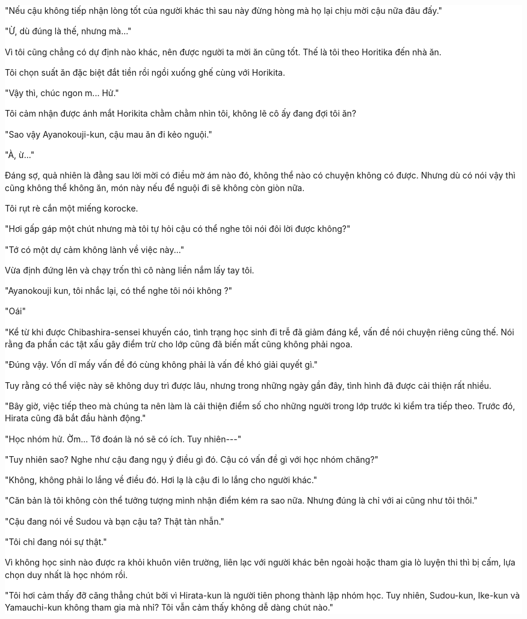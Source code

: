 "Nếu cậu không tiếp nhận lòng tốt của người khác thì sau này đừng hòng mà họ lại chịu mời cậu nữa đâu đấy."

"Ừ, dù đúng là thế, nhưng mà..."

Vì tôi cũng chẳng có dự định nào khác, nên được người ta mời ăn cũng tốt. Thế là tôi theo Horitika đến nhà ăn.

Tôi chọn suất ăn đặc biệt đắt tiền rồi ngồi xuống ghế cùng với Horikita.

"Vậy thì, chúc ngon m... Hử."

Tôi cảm nhận được ánh mắt Horikita chằm chằm nhìn tôi, không lẽ cô ấy đang đợi tôi ăn?

"Sao vậy Ayanokouji-kun, cậu mau ăn đi kẻo nguội."

"À, ừ..."

Đáng sợ, quả nhiên là đằng sau lời mời có điều mờ ám nào đó, không thể nào có chuyện không có được. Nhưng dù có nói vậy thì cũng không thể không ăn, món này nếu để nguội đi sẽ không còn giòn nữa.

Tôi rụt rè cắn một miếng korocke.

"Hơi gấp gáp một chút nhưng mà tôi tự hỏi cậu có thể nghe tôi nói đôi lời được không?"

"Tớ có một dự cảm không lành về việc này..."

Vừa định đứng lên và chạy trốn thì cô nàng liền nắm lấy tay tôi.

"Ayanokouji kun, tôi nhắc lại, có thể nghe tôi nói không ?"

"Oái"

"Kể từ khi được Chibashira-sensei khuyến cáo, tình trạng học sinh đi trễ đã giảm đáng kể, vấn đề nói chuyện riêng cũng thế. Nói rằng đa phần các tật xấu gây điểm trừ cho lớp cũng đã biến mất cũng không phải ngoa.

"Đúng vậy. Vốn dĩ mấy vấn đề đó cùng không phải là vấn đề khó giải quyết gì."

Tuy rằng có thể việc này sẽ không duy trì được lâu, nhưng trong những ngày gần đây, tình hình đã được cải thiện rất nhiều.

"Bây giờ, việc tiếp theo mà chúng ta nên làm là cải thiện điểm số cho những người trong lớp trước kì kiểm tra tiếp theo. Trước đó, Hirata cũng đã bắt đầu hành động."

"Học nhóm hử. Ờm... Tớ đoán là nó sẽ có ích. Tuy nhiên---"

"Tuy nhiên sao? Nghe như cậu đang ngụ ý điều gì đó. Cậu có vấn đề gì với học nhóm chăng?"

"Không, không phải lo lắng về điều đó. Hơi lạ là cậu đi lo lắng cho người khác."

"Căn bản là tôi không còn thể tưởng tượng mình nhận điểm kém ra sao nữa. Nhưng đúng là chỉ với ai cũng như tôi thôi."

"Cậu đang nói về Sudou và bạn cậu ta? Thật tàn nhẫn."

"Tôi chỉ đang nói sự thật."

Vì không học sinh nào được ra khỏi khuôn viên trường, liên lạc với người khác bên ngoài hoặc tham gia lò luyện thi thì bị cấm, lựa chọn duy nhất là học nhóm rồi.

"Tôi hơi cảm thấy đỡ căng thẳng chút bởi vì Hirata-kun là người tiên phong thành lập nhóm học. Tuy nhiên, Sudou-kun, Ike-kun và Yamauchi-kun không tham gia mà nhỉ? Tôi vẫn cảm thấy không dễ dàng chút nào."

